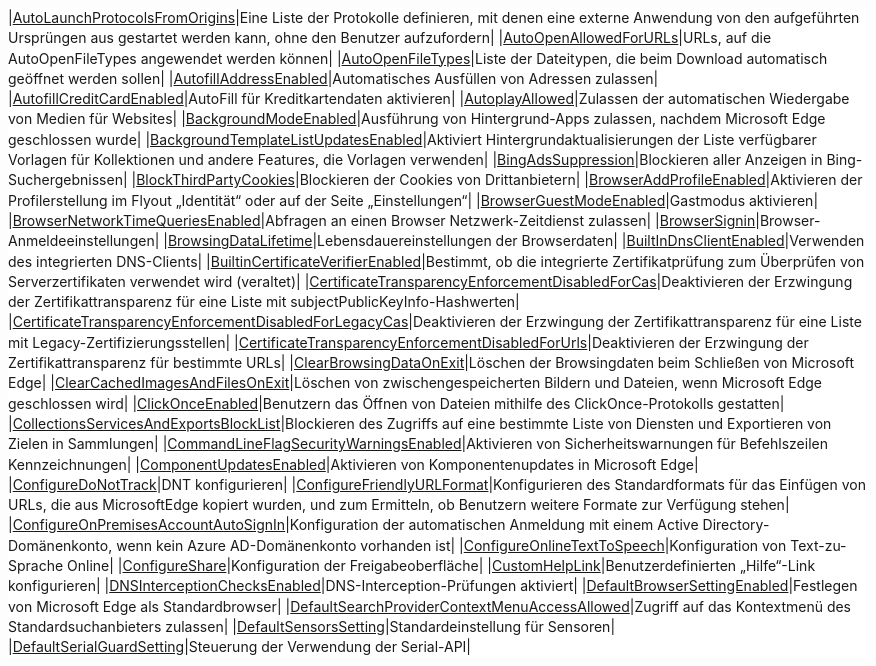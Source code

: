 |[AutoLaunchProtocolsFromOrigins](#autolaunchprotocolsfromorigins)|Eine Liste der Protokolle definieren, mit denen eine externe Anwendung von den aufgeführten Ursprüngen aus gestartet werden kann, ohne den Benutzer aufzufordern|
|[AutoOpenAllowedForURLs](#autoopenallowedforurls)|URLs, auf die AutoOpenFileTypes angewendet werden können|
|[AutoOpenFileTypes](#autoopenfiletypes)|Liste der Dateitypen, die beim Download automatisch geöffnet werden sollen|
|[AutofillAddressEnabled](#autofilladdressenabled)|Automatisches Ausfüllen von Adressen zulassen|
|[AutofillCreditCardEnabled](#autofillcreditcardenabled)|AutoFill für Kreditkartendaten aktivieren|
|[AutoplayAllowed](#autoplayallowed)|Zulassen der automatischen Wiedergabe von Medien für Websites|
|[BackgroundModeEnabled](#backgroundmodeenabled)|Ausführung von Hintergrund-Apps zulassen, nachdem Microsoft Edge geschlossen wurde|
|[BackgroundTemplateListUpdatesEnabled](#backgroundtemplatelistupdatesenabled)|Aktiviert Hintergrundaktualisierungen der Liste verfügbarer Vorlagen für Kollektionen und andere Features, die Vorlagen verwenden|
|[BingAdsSuppression](#bingadssuppression)|Blockieren aller Anzeigen in Bing-Suchergebnissen|
|[BlockThirdPartyCookies](#blockthirdpartycookies)|Blockieren der Cookies von Drittanbietern|
|[BrowserAddProfileEnabled](#browseraddprofileenabled)|Aktivieren der Profilerstellung im Flyout „Identität“ oder auf der Seite „Einstellungen“|
|[BrowserGuestModeEnabled](#browserguestmodeenabled)|Gastmodus aktivieren|
|[BrowserNetworkTimeQueriesEnabled](#browsernetworktimequeriesenabled)|Abfragen an einen Browser Netzwerk-Zeitdienst zulassen|
|[BrowserSignin](#browsersignin)|Browser-Anmeldeeinstellungen|
|[BrowsingDataLifetime](#browsingdatalifetime)|Lebensdauereinstellungen der Browserdaten|
|[BuiltInDnsClientEnabled](#builtindnsclientenabled)|Verwenden des integrierten DNS-Clients|
|[BuiltinCertificateVerifierEnabled](#builtincertificateverifierenabled)|Bestimmt, ob die integrierte Zertifikatprüfung zum Überprüfen von Serverzertifikaten verwendet wird (veraltet)|
|[CertificateTransparencyEnforcementDisabledForCas](#certificatetransparencyenforcementdisabledforcas)|Deaktivieren der Erzwingung der Zertifikattransparenz für eine Liste mit subjectPublicKeyInfo-Hashwerten|
|[CertificateTransparencyEnforcementDisabledForLegacyCas](#certificatetransparencyenforcementdisabledforlegacycas)|Deaktivieren der Erzwingung der Zertifikattransparenz für eine Liste mit Legacy-Zertifizierungsstellen|
|[CertificateTransparencyEnforcementDisabledForUrls](#certificatetransparencyenforcementdisabledforurls)|Deaktivieren der Erzwingung der Zertifikattransparenz für bestimmte URLs|
|[ClearBrowsingDataOnExit](#clearbrowsingdataonexit)|Löschen der Browsingdaten beim Schließen von Microsoft Edge|
|[ClearCachedImagesAndFilesOnExit](#clearcachedimagesandfilesonexit)|Löschen von zwischengespeicherten Bildern und Dateien, wenn Microsoft Edge geschlossen wird|
|[ClickOnceEnabled](#clickonceenabled)|Benutzern das Öffnen von Dateien mithilfe des ClickOnce-Protokolls gestatten|
|[CollectionsServicesAndExportsBlockList](#collectionsservicesandexportsblocklist)|Blockieren des Zugriffs auf eine bestimmte Liste von Diensten und Exportieren von Zielen in Sammlungen|
|[CommandLineFlagSecurityWarningsEnabled](#commandlineflagsecuritywarningsenabled)|Aktivieren von Sicherheitswarnungen für Befehlszeilen Kennzeichnungen|
|[ComponentUpdatesEnabled](#componentupdatesenabled)|Aktivieren von Komponentenupdates in Microsoft Edge|
|[ConfigureDoNotTrack](#configuredonottrack)|DNT konfigurieren|
|[ConfigureFriendlyURLFormat](#configurefriendlyurlformat)|Konfigurieren des Standardformats für das Einfügen von URLs, die aus MicrosoftEdge kopiert wurden, und zum Ermitteln, ob Benutzern weitere Formate zur Verfügung stehen|
|[ConfigureOnPremisesAccountAutoSignIn](#configureonpremisesaccountautosignin)|Konfiguration der automatischen Anmeldung mit einem Active Directory-Domänenkonto, wenn kein Azure AD-Domänenkonto vorhanden ist|
|[ConfigureOnlineTextToSpeech](#configureonlinetexttospeech)|Konfiguration von Text-zu-Sprache Online|
|[ConfigureShare](#configureshare)|Konfiguration der Freigabeoberfläche|
|[CustomHelpLink](#customhelplink)|Benutzerdefinierten „Hilfe“-Link konfigurieren|
|[DNSInterceptionChecksEnabled](#dnsinterceptionchecksenabled)|DNS-Interception-Prüfungen aktiviert|
|[DefaultBrowserSettingEnabled](#defaultbrowsersettingenabled)|Festlegen von Microsoft Edge als Standardbrowser|
|[DefaultSearchProviderContextMenuAccessAllowed](#defaultsearchprovidercontextmenuaccessallowed)|Zugriff auf das Kontextmenü des Standardsuchanbieters zulassen|
|[DefaultSensorsSetting](#defaultsensorssetting)|Standardeinstellung für Sensoren|
|[DefaultSerialGuardSetting](#defaultserialguardsetting)|Steuerung der Verwendung der Serial-API|